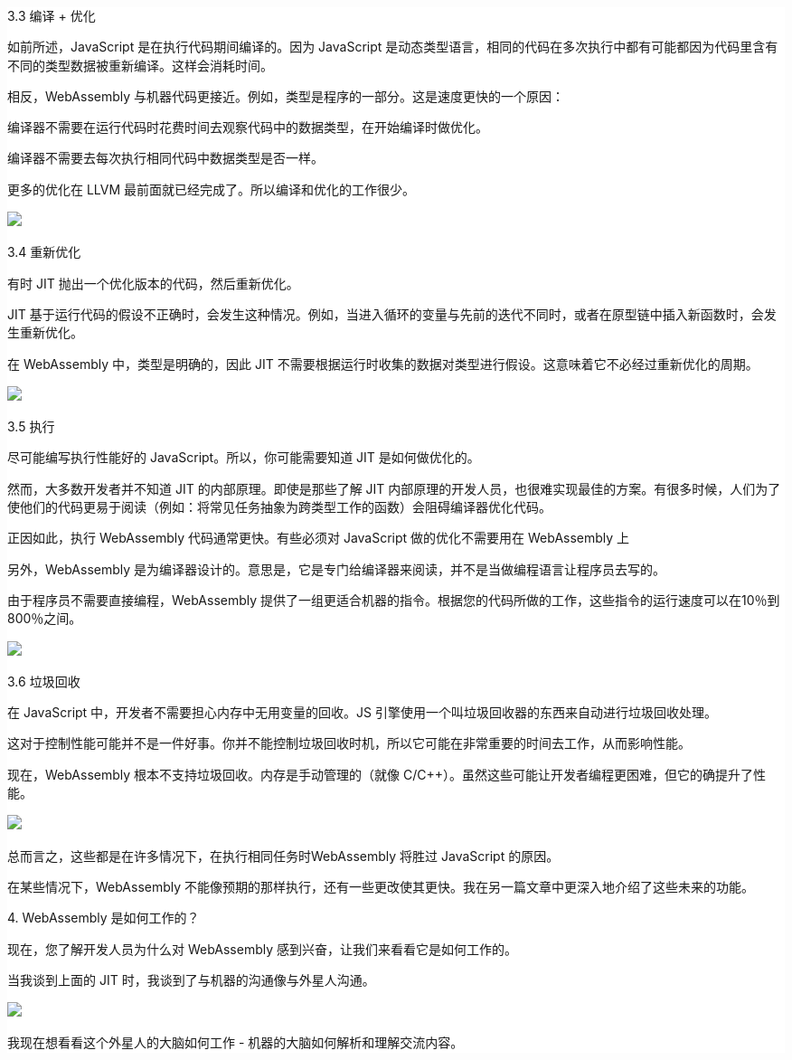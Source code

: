 3.3 编译 + 优化

如前所述，JavaScript 是在执行代码期间编译的。因为 JavaScript 是动态类型语言，相同的代码在多次执行中都有可能都因为代码里含有不同的类型数据被重新编译。这样会消耗时间。

相反，WebAssembly 与机器代码更接近。例如，类型是程序的一部分。这是速度更快的一个原因：

编译器不需要在运行代码时花费时间去观察代码中的数据类型，在开始编译时做优化。

编译器不需要去每次执行相同代码中数据类型是否一样。

更多的优化在 LLVM 最前面就已经完成了。所以编译和优化的工作很少。

![](https://upload-images.jianshu.io/upload_images/13291551-de96b0ea875797c5.png)

3.4 重新优化

有时 JIT 抛出一个优化版本的代码，然后重新优化。

JIT 基于运行代码的假设不正确时，会发生这种情况。例如，当进入循环的变量与先前的迭代不同时，或者在原型链中插入新函数时，会发生重新优化。

在 WebAssembly 中，类型是明确的，因此 JIT 不需要根据运行时收集的数据对类型进行假设。这意味着它不必经过重新优化的周期。

![](https://upload-images.jianshu.io/upload_images/13291551-79b98df139278e78.png)

3.5 执行

尽可能编写执行性能好的 JavaScript。所以，你可能需要知道 JIT 是如何做优化的。

然而，大多数开发者并不知道 JIT 的内部原理。即使是那些了解 JIT 内部原理的开发人员，也很难实现最佳的方案。有很多时候，人们为了使他们的代码更易于阅读（例如：将常见任务抽象为跨类型工作的函数）会阻碍编译器优化代码。

正因如此，执行 WebAssembly 代码通常更快。有些必须对 JavaScript 做的优化不需要用在 WebAssembly 上

另外，WebAssembly 是为编译器设计的。意思是，它是专门给编译器来阅读，并不是当做编程语言让程序员去写的。

由于程序员不需要直接编程，WebAssembly 提供了一组更适合机器的指令。根据您的代码所做的工作，这些指令的运行速度可以在10％到800％之间。

![](https://upload-images.jianshu.io/upload_images/13291551-ceb2ab285244c49f.png)

3.6 垃圾回收

在 JavaScript 中，开发者不需要担心内存中无用变量的回收。JS 引擎使用一个叫垃圾回收器的东西来自动进行垃圾回收处理。

这对于控制性能可能并不是一件好事。你并不能控制垃圾回收时机，所以它可能在非常重要的时间去工作，从而影响性能。

现在，WebAssembly 根本不支持垃圾回收。内存是手动管理的（就像 C/C++）。虽然这些可能让开发者编程更困难，但它的确提升了性能。

![](https://upload-images.jianshu.io/upload_images/13291551-dd081cea496084f5.png)

总而言之，这些都是在许多情况下，在执行相同任务时WebAssembly 将胜过 JavaScript 的原因。

在某些情况下，WebAssembly 不能像预期的那样执行，还有一些更改使其更快。我在另一篇文章中更深入地介绍了这些未来的功能。

4\. WebAssembly 是如何工作的？

现在，您了解开发人员为什么对 WebAssembly 感到兴奋，让我们来看看它是如何工作的。

当我谈到上面的 JIT 时，我谈到了与机器的沟通像与外星人沟通。

![](https://upload-images.jianshu.io/upload_images/13291551-fb45f471a044f7c2.png)

我现在想看看这个外星人的大脑如何工作 - 机器的大脑如何解析和理解交流内容。
